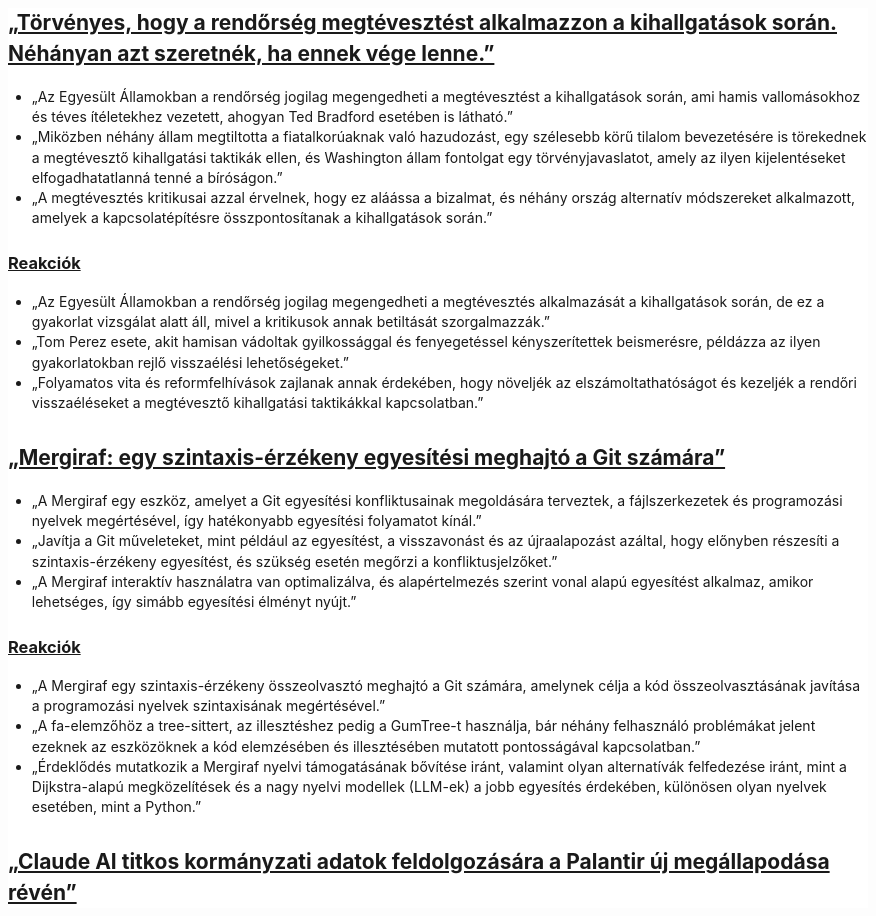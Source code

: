 ## [„Törvényes, hogy a rendőrség megtévesztést alkalmazzon a kihallgatások során. Néhányan azt szeretnék, ha ennek vége lenne.”](https://text.npr.org/nx-s1-4974964)

- „Az Egyesült Államokban a rendőrség jogilag megengedheti a megtévesztést a kihallgatások során, ami hamis vallomásokhoz és téves ítéletekhez vezetett, ahogyan Ted Bradford esetében is látható.”
- „Miközben néhány állam megtiltotta a fiatalkorúaknak való hazudozást, egy szélesebb körű tilalom bevezetésére is törekednek a megtévesztő kihallgatási taktikák ellen, és Washington állam fontolgat egy törvényjavaslatot, amely az ilyen kijelentéseket elfogadhatatlanná tenné a bíróságon.”
- „A megtévesztés kritikusai azzal érvelnek, hogy ez aláássa a bizalmat, és néhány ország alternatív módszereket alkalmazott, amelyek a kapcsolatépítésre összpontosítanak a kihallgatások során.”

### [Reakciók](https://news.ycombinator.com/item?id=42091423)

- „Az Egyesült Államokban a rendőrség jogilag megengedheti a megtévesztés alkalmazását a kihallgatások során, de ez a gyakorlat vizsgálat alatt áll, mivel a kritikusok annak betiltását szorgalmazzák.”
- „Tom Perez esete, akit hamisan vádoltak gyilkossággal és fenyegetéssel kényszerítettek beismerésre, példázza az ilyen gyakorlatokban rejlő visszaélési lehetőségeket.”
- „Folyamatos vita és reformfelhívások zajlanak annak érdekében, hogy növeljék az elszámoltathatóságot és kezeljék a rendőri visszaéléseket a megtévesztő kihallgatási taktikákkal kapcsolatban.”

## [„Mergiraf: egy szintaxis-érzékeny egyesítési meghajtó a Git számára”](https://mergiraf.org/)

- „A Mergiraf egy eszköz, amelyet a Git egyesítési konfliktusainak megoldására terveztek, a fájlszerkezetek és programozási nyelvek megértésével, így hatékonyabb egyesítési folyamatot kínál.”
- „Javítja a Git műveleteket, mint például az egyesítést, a visszavonást és az újraalapozást azáltal, hogy előnyben részesíti a szintaxis-érzékeny egyesítést, és szükség esetén megőrzi a konfliktusjelzőket.”
- „A Mergiraf interaktív használatra van optimalizálva, és alapértelmezés szerint vonal alapú egyesítést alkalmaz, amikor lehetséges, így simább egyesítési élményt nyújt.”

### [Reakciók](https://news.ycombinator.com/item?id=42093756)

- „A Mergiraf egy szintaxis-érzékeny összeolvasztó meghajtó a Git számára, amelynek célja a kód összeolvasztásának javítása a programozási nyelvek szintaxisának megértésével.”
- „A fa-elemzőhöz a tree-sittert, az illesztéshez pedig a GumTree-t használja, bár néhány felhasználó problémákat jelent ezeknek az eszközöknek a kód elemzésében és illesztésében mutatott pontosságával kapcsolatban.”
- „Érdeklődés mutatkozik a Mergiraf nyelvi támogatásának bővítése iránt, valamint olyan alternatívák felfedezése iránt, mint a Dijkstra-alapú megközelítések és a nagy nyelvi modellek (LLM-ek) a jobb egyesítés érdekében, különösen olyan nyelvek esetében, mint a Python.”

## [„Claude AI titkos kormányzati adatok feldolgozására a Palantir új megállapodása révén”](https://arstechnica.com/ai/2024/11/safe-ai-champ-anthropic-teams-up-with-defense-giant-palantir-in-new-deal/)
